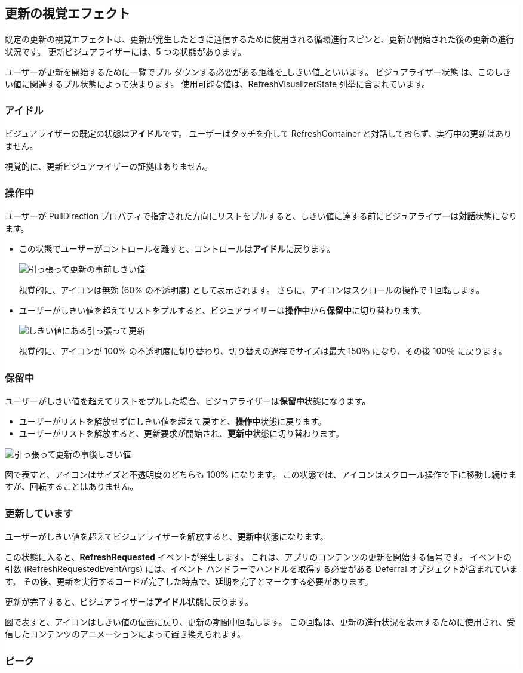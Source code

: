 ## <a name="refresh-visualization"></a>更新の視覚エフェクト

既定の更新の視覚エフェクトは、更新が発生したときに通信するために使用される循環進行スピンと、更新が開始された後の更新の進行状況です。 更新ビジュアライザーには、5 つの状態があります。

 ユーザーが更新を開始するために一覧でプル ダウンする必要がある距離を_しきい値_といいます。 ビジュアライザー[状態](/uwp/api/windows.ui.xaml.controls.refreshvisualizer.State) は、このしきい値に関連するプル状態によって決まります。 使用可能な値は、[RefreshVisualizerState](/uwp/api/windows.ui.xaml.controls.refreshvisualizerstate) 列挙に含まれています。

### <a name="idle"></a>アイドル

ビジュアライザーの既定の状態は**アイドル**です。 ユーザーはタッチを介して RefreshContainer と対話しておらず、実行中の更新はありません。

視覚的に、更新ビジュアライザーの証拠はありません。

### <a name="interacting"></a>操作中

ユーザーが PullDirection プロパティで指定された方向にリストをプルすると、しきい値に達する前にビジュアライザーは**対話**状態になります。

- この状態でユーザーがコントロールを離すと、コントロールは**アイドル**に戻ります。

    ![引っ張って更新の事前しきい値](images/ptr-prethreshold.png)

    視覚的に、アイコンは無効 (60% の不透明度) として表示されます。 さらに、アイコンはスクロールの操作で 1 回転します。

- ユーザーがしきい値を超えてリストをプルすると、ビジュアライザーは**操作中**から**保留中**に切り替わります。

    ![しきい値にある引っ張って更新](images/ptr-atthreshold.png)

    視覚的に、アイコンが 100% の不透明度に切り替わり、切り替えの過程でサイズは最大 150％ になり、その後 100％ に戻ります。

### <a name="pending"></a>保留中

ユーザーがしきい値を超えてリストをプルした場合、ビジュアライザーは**保留中**状態になります。

- ユーザーがリストを解放せずにしきい値を超えて戻すと、**操作中**状態に戻ります。
- ユーザーがリストを解放すると、更新要求が開始され、**更新中**状態に切り替わります。

![引っ張って更新の事後しきい値](images/ptr-postthreshold.png)

図で表すと、アイコンはサイズと不透明度のどちらも 100% になります。 この状態では、アイコンはスクロール操作で下に移動し続けますが、回転することはありません。

### <a name="refreshing"></a>更新しています

ユーザーがしきい値を超えてビジュアライザーを解放すると、**更新中**状態になります。

この状態に入ると、**RefreshRequested** イベントが発生します。 これは、アプリのコンテンツの更新を開始する信号です。 イベントの引数 ([RefreshRequestedEventArgs](/uwp/api/windows.ui.xaml.controls.refreshrequestedeventargs)) には、イベント ハンドラーでハンドルを取得する必要がある [Deferral](/uwp/api/windows.foundation.deferral) オブジェクトが含まれています。 その後、更新を実行するコードが完了した時点で、延期を完了とマークする必要があります。

更新が完了すると、ビジュアライザーは**アイドル**状態に戻ります。

図で表すと、アイコンはしきい値の位置に戻り、更新の期間中回転します。 この回転は、更新の進行状況を表示するために使用され、受信したコンテンツのアニメーションによって置き換えられます。

### <a name="peeking"></a>ピーク
